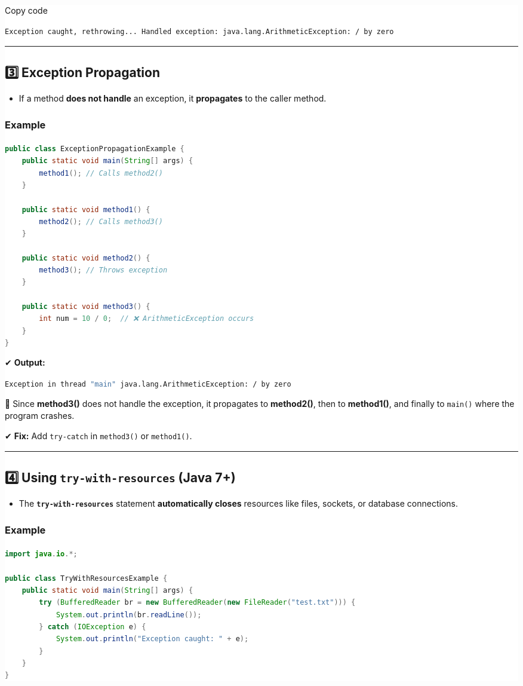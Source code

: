 Copy code

`Exception caught, rethrowing... Handled exception: java.lang.ArithmeticException: / by zero`

---

## **3️⃣ Exception Propagation**

- If a method **does not handle** an exception, it **propagates** to the caller method.
    

### **Example**

```java
public class ExceptionPropagationExample {
    public static void main(String[] args) {
        method1(); // Calls method2()
    }
	
    public static void method1() {
        method2(); // Calls method3()
    }
	
    public static void method2() {
        method3(); // Throws exception
    }
	
    public static void method3() {
        int num = 10 / 0;  // ❌ ArithmeticException occurs
    }
}
```

✔ **Output:**

```sh
Exception in thread "main" java.lang.ArithmeticException: / by zero
```

🔹 Since **method3()** does not handle the exception, it propagates to **method2()**, then to **method1()**, and finally to `main()` where the program crashes.

✔ **Fix:** Add `try-catch` in `method3()` or `method1()`.

---

## **4️⃣ Using `try-with-resources` (Java 7+)**

- The **`try-with-resources`** statement **automatically closes** resources like files, sockets, or database connections.
    

### **Example**

```java
import java.io.*;

public class TryWithResourcesExample {
    public static void main(String[] args) {
        try (BufferedReader br = new BufferedReader(new FileReader("test.txt"))) {
            System.out.println(br.readLine());
        } catch (IOException e) {
            System.out.println("Exception caught: " + e);
        }
    }
}
```
